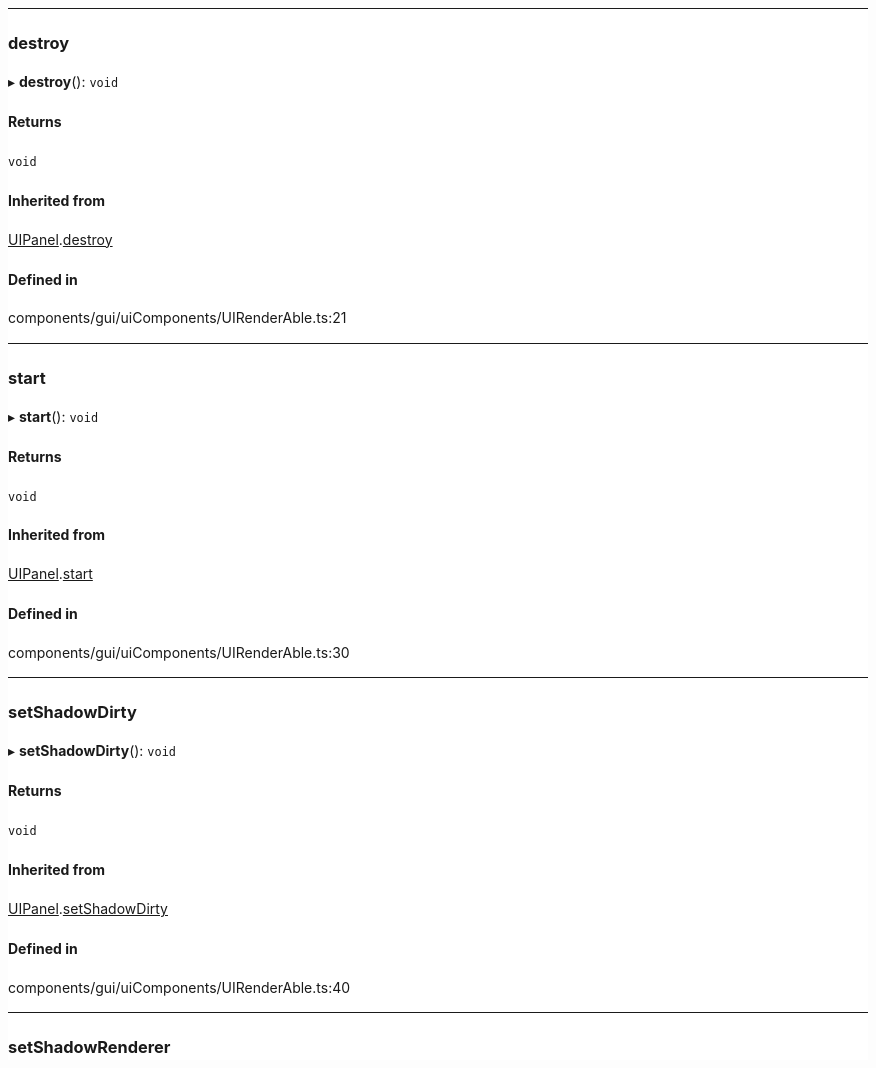 ___

### destroy

▸ **destroy**(): `void`

#### Returns

`void`

#### Inherited from

[UIPanel](UIPanel.md).[destroy](UIPanel.md#destroy)

#### Defined in

components/gui/uiComponents/UIRenderAble.ts:21

___

### start

▸ **start**(): `void`

#### Returns

`void`

#### Inherited from

[UIPanel](UIPanel.md).[start](UIPanel.md#start)

#### Defined in

components/gui/uiComponents/UIRenderAble.ts:30

___

### setShadowDirty

▸ **setShadowDirty**(): `void`

#### Returns

`void`

#### Inherited from

[UIPanel](UIPanel.md).[setShadowDirty](UIPanel.md#setshadowdirty)

#### Defined in

components/gui/uiComponents/UIRenderAble.ts:40

___

### setShadowRenderer
